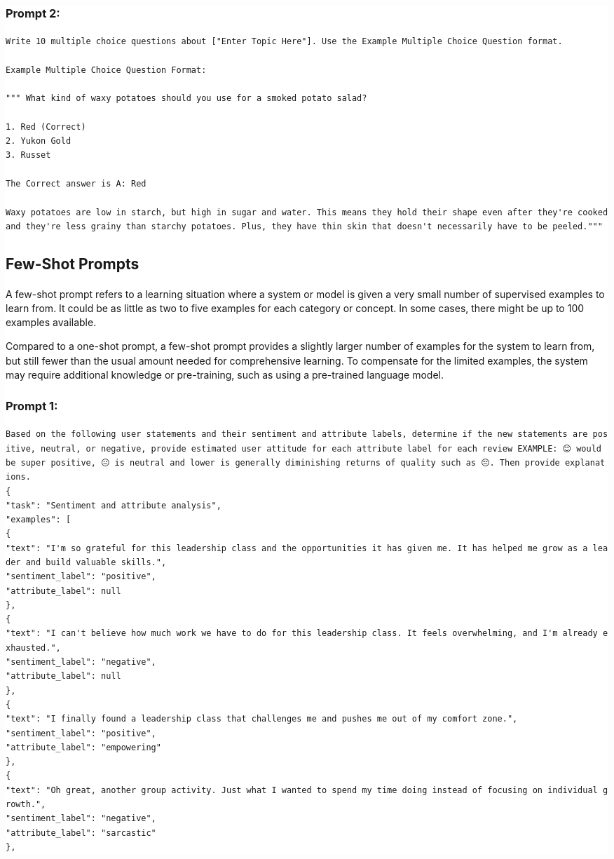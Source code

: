 ### Prompt 2:
```
Write 10 multiple choice questions about ["Enter Topic Here"]. Use the Example Multiple Choice Question format.

Example Multiple Choice Question Format:

""" What kind of waxy potatoes should you use for a smoked potato salad?

1. Red (Correct)
2. Yukon Gold
3. Russet

The Correct answer is A: Red

Waxy potatoes are low in starch, but high in sugar and water. This means they hold their shape even after they're cooked and they're less grainy than starchy potatoes. Plus, they have thin skin that doesn't necessarily have to be peeled."""
```

## Few-Shot Prompts
A few-shot prompt refers to a learning situation where a system or model is given a very small number of supervised examples to learn from. It could be as little as two to five examples for each category or concept. In some cases, there might be up to 100 examples available.

Compared to a one-shot prompt, a few-shot prompt provides a slightly larger number of examples for the system to learn from, but still fewer than the usual amount needed for comprehensive learning. To compensate for the limited examples, the system may require additional knowledge or pre-training, such as using a pre-trained language model.

### Prompt 1:
```
Based on the following user statements and their sentiment and attribute labels, determine if the new statements are positive, neutral, or negative, provide estimated user attitude for each attribute label for each review EXAMPLE: 😊 would be super positive, 😐 is neutral and lower is generally diminishing returns of quality such as 😔. Then provide explanations.
{
"task": "Sentiment and attribute analysis",
"examples": [
{
"text": "I'm so grateful for this leadership class and the opportunities it has given me. It has helped me grow as a leader and build valuable skills.",
"sentiment_label": "positive",
"attribute_label": null
},
{
"text": "I can't believe how much work we have to do for this leadership class. It feels overwhelming, and I'm already exhausted.",
"sentiment_label": "negative",
"attribute_label": null
},
{
"text": "I finally found a leadership class that challenges me and pushes me out of my comfort zone.",
"sentiment_label": "positive",
"attribute_label": "empowering"
},
{
"text": "Oh great, another group activity. Just what I wanted to spend my time doing instead of focusing on individual growth.",
"sentiment_label": "negative",
"attribute_label": "sarcastic"
},
```
